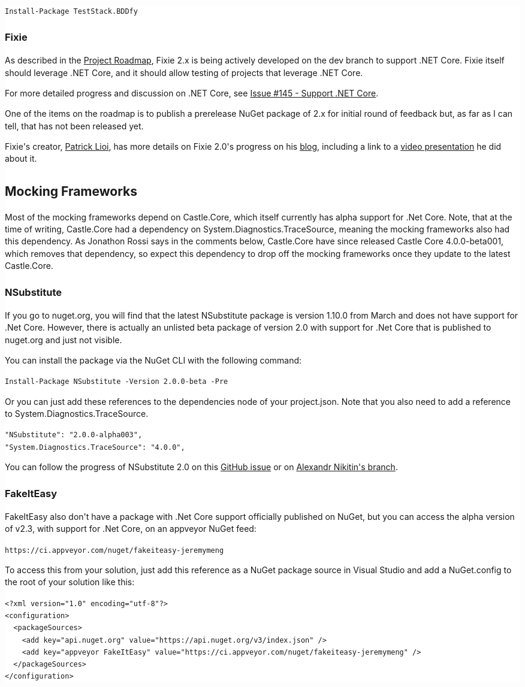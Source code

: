 	Install-Package TestStack.BDDfy

### Fixie
As described in the [Project Roadmap](https://github.com/fixie/fixie/wiki), Fixie 2.x is being actively developed on the dev branch to support .NET Core. Fixie itself should leverage .NET Core, and it should allow testing of projects that leverage .NET Core. 

For more detailed progress and discussion on .NET Core, see [Issue #145 - Support .NET Core](https://github.com/fixie/fixie/issues/145).

One of the items on the roadmap is to publish a prerelease NuGet package of 2.x for initial round of feedback but, as far as I can tell, that has not been released yet.

Fixie's creator, [Patrick Lioi](https://twitter.com/plioi), has more details on Fixie 2.0's progress on his [blog](https://lostechies.com/patricklioi/2016/07/22/tiny-steps-creating-fixie-2-0/), including a link to a [video presentation](https://vimeo.com/175828748) he did about it.

## Mocking Frameworks
Most of the mocking frameworks depend on Castle.Core, which itself currently has alpha support for .Net Core. Note, that at the time of writing, Castle.Core had a dependency on System.Diagnostics.TraceSource, meaning the mocking frameworks also had this dependency. As Jonathon Rossi says in the comments below, Castle.Core have since released Castle Core 4.0.0-beta001, which removes that dependency, so expect this dependency to drop off the mocking frameworks once they update to the latest Castle.Core.

### NSubstitute
If you go to nuget.org, you will find that the latest NSubstitute package is version 1.10.0 from March and does not have support for .Net Core. However, there is actually an unlisted beta package of version 2.0 with support for .Net Core that is published to nuget.org and just not visible. 

You can install the package via the NuGet CLI with the following command:

	Install-Package NSubstitute -Version 2.0.0-beta -Pre

Or you can just add these references to the dependencies node of your project.json. Note that you also need to add a reference to System.Diagnostics.TraceSource.

    "NSubstitute": "2.0.0-alpha003",
    "System.Diagnostics.TraceSource": "4.0.0",

You can follow the progress of NSubstitute 2.0 on this [GitHub issue](https://github.com/nsubstitute/NSubstitute/pull/197) or on [Alexandr Nikitin's branch](https://github.com/alexandrnikitin/NSubstitute/commits/Issue192_NetCore_Project). 

### FakeItEasy
FakeItEasy also don't have a package with .Net Core support officially published on NuGet, but you can access the alpha version of v2.3, with support for .Net Core, on an appveyor NuGet feed:

	https://ci.appveyor.com/nuget/fakeiteasy-jeremymeng

To access this from your solution, just add this reference as a NuGet package source in Visual Studio and add a NuGet.config to the root of your solution like this:

	<?xml version="1.0" encoding="utf-8"?>
	<configuration>
	  <packageSources>
	    <add key="api.nuget.org" value="https://api.nuget.org/v3/index.json" />
	    <add key="appveyor FakeItEasy" value="https://ci.appveyor.com/nuget/fakeiteasy-jeremymeng" />
	  </packageSources>
	</configuration>
